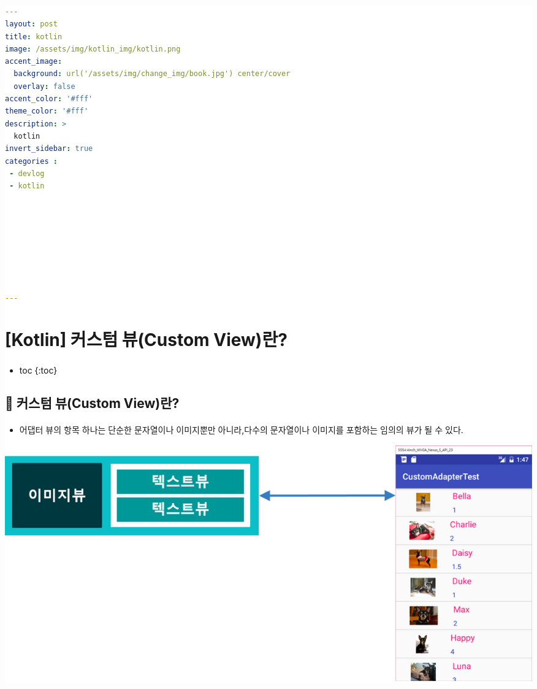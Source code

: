 ```yaml
---
layout: post
title: kotlin
image: /assets/img/kotlin_img/kotlin.png
accent_image: 
  background: url('/assets/img/change_img/book.jpg') center/cover
  overlay: false
accent_color: '#fff'
theme_color: '#fff'
description: >
  kotlin
invert_sidebar: true
categories :
 - devlog	
 - kotlin








---
```


# [Kotlin] 커스텀 뷰(Custom View)란?



* toc
{:toc}






## 📌  커스텀 뷰(Custom View)란?

- 어댑터 뷰의 항목 하나는 단순한 문자열이나 이미지뿐만 아니라,다수의 문자열이나 이미지를 포함하는 임의의 뷰가 될 수 있다.

![image-20230824143635137](../../../assets/img/blog/image-20230824143635137.png)
